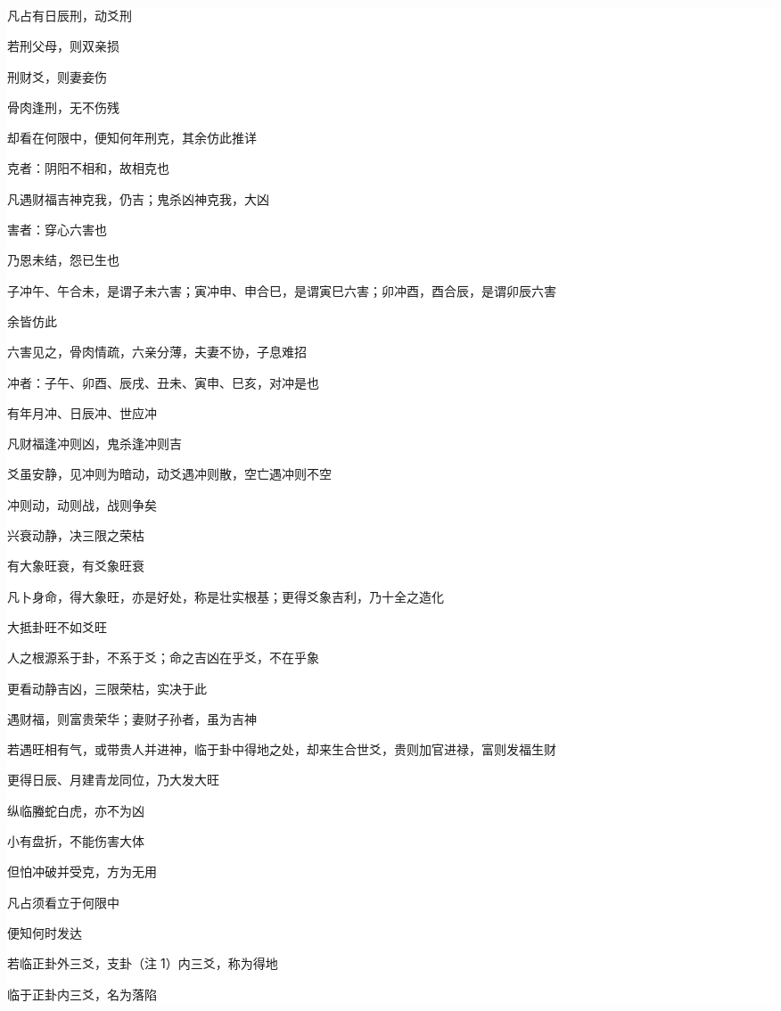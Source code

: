 凡占有日辰刑，动爻刑

若刑父母，则双亲损

刑财爻，则妻妾伤

骨肉逢刑，无不伤残

却看在何限中，便知何年刑克，其余仿此推详

克者：阴阳不相和，故相克也

凡遇财福吉神克我，仍吉；鬼杀凶神克我，大凶

害者：穿心六害也

乃恩未结，怨已生也

子冲午、午合未，是谓子未六害；寅冲申、申合巳，是谓寅巳六害；卯冲酉，酉合辰，是谓卯辰六害

余皆仿此

六害见之，骨肉情疏，六亲分薄，夫妻不协，子息难招

冲者：子午、卯酉、辰戌、丑未、寅申、巳亥，对冲是也

有年月冲、日辰冲、世应冲

凡财福逢冲则凶，鬼杀逢冲则吉

爻虽安静，见冲则为暗动，动爻遇冲则散，空亡遇冲则不空

冲则动，动则战，战则争矣

兴衰动静，决三限之荣枯

有大象旺衰，有爻象旺衰

凡卜身命，得大象旺，亦是好处，称是壮实根基；更得爻象吉利，乃十全之造化

大抵卦旺不如爻旺

人之根源系于卦，不系于爻；命之吉凶在乎爻，不在乎象

更看动静吉凶，三限荣枯，实决于此

遇财福，则富贵荣华；妻财子孙者，虽为吉神

若遇旺相有气，或带贵人并进神，临于卦中得地之处，却来生合世爻，贵则加官进禄，富则发福生财

更得日辰、月建青龙同位，乃大发大旺

纵临螣蛇白虎，亦不为凶

小有盘折，不能伤害大体

但怕冲破并受克，方为无用

凡占须看立于何限中

便知何时发达

若临正卦外三爻，支卦（注 1）内三爻，称为得地

临于正卦内三爻，名为落陷
